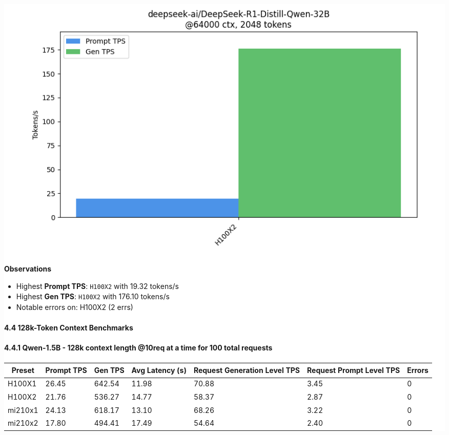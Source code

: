 <figure><img src="../../../../../.gitbook/assets/chart_deepseek-ai_DeepSeek-R1-Distill-Qwen-32B_64000ctx_2048max.png" alt=""><figcaption></figcaption></figure>

**Observations**

* Highest **Prompt TPS**: `H100X2` with 19.32 tokens/s
* Highest **Gen TPS**: `H100X2` with 176.10 tokens/s
* Notable errors on: H100X2 (2 errs)

#### 4.4 128k-Token Context Benchmarks

#### 4.4.1 Qwen-1.5B **- 128k context length  @10req at a time for 100 total requests**

<table data-full-width="true"><thead><tr><th>Preset</th><th>Prompt TPS</th><th>Gen TPS</th><th>Avg Latency (s)</th><th>Request Generation Level TPS</th><th>Request Prompt Level TPS</th><th>Errors</th></tr></thead><tbody><tr><td>H100X1</td><td>26.45</td><td>642.54</td><td>11.98</td><td>70.88</td><td>3.45</td><td>0</td></tr><tr><td>H100X2</td><td>21.76</td><td>536.27</td><td>14.77</td><td>58.37</td><td>2.87</td><td>0</td></tr><tr><td>mi210x1</td><td>24.13</td><td>618.17</td><td>13.10</td><td>68.26</td><td>3.22</td><td>0</td></tr><tr><td>mi210x2</td><td>17.80</td><td>494.41</td><td>17.49</td><td>54.64</td><td>2.40</td><td>0</td></tr></tbody></table>
